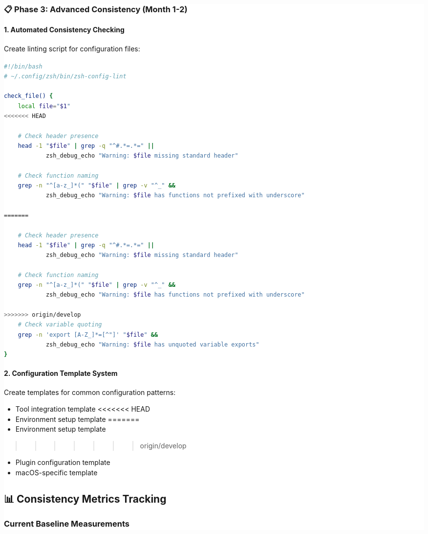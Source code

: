 ### 📋 Phase 3: Advanced Consistency (Month 1-2)

#### 1. **Automated Consistency Checking**
Create linting script for configuration files:
```bash
#!/bin/bash
# ~/.config/zsh/bin/zsh-config-lint

check_file() {
    local file="$1"
<<<<<<< HEAD

    # Check header presence
    head -1 "$file" | grep -q "^#.*=.*=" ||
            zsh_debug_echo "Warning: $file missing standard header"

    # Check function naming
    grep -n "^[a-z_]*(" "$file" | grep -v "^_" &&
            zsh_debug_echo "Warning: $file has functions not prefixed with underscore"

=======
    
    # Check header presence
    head -1 "$file" | grep -q "^#.*=.*=" || 
            zsh_debug_echo "Warning: $file missing standard header"
    
    # Check function naming
    grep -n "^[a-z_]*(" "$file" | grep -v "^_" &&
            zsh_debug_echo "Warning: $file has functions not prefixed with underscore"
        
>>>>>>> origin/develop
    # Check variable quoting
    grep -n 'export [A-Z_]*=[^"]' "$file" &&
            zsh_debug_echo "Warning: $file has unquoted variable exports"
}
```

#### 2. **Configuration Template System**
Create templates for common configuration patterns:
- Tool integration template
<<<<<<< HEAD
- Environment setup template
=======
- Environment setup template  
>>>>>>> origin/develop
- Plugin configuration template
- macOS-specific template

## 📊 Consistency Metrics Tracking

### Current Baseline Measurements

